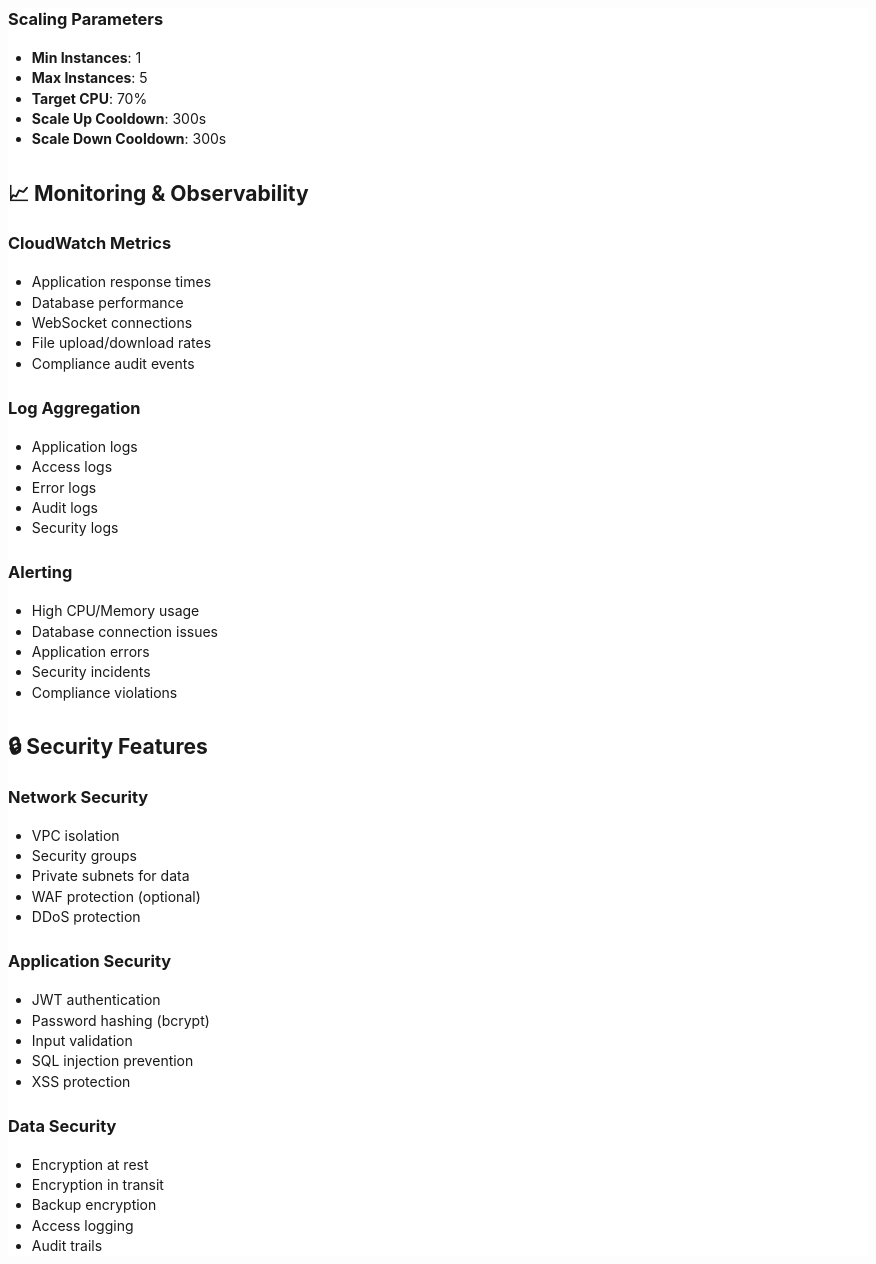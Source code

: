 ### Scaling Parameters
- **Min Instances**: 1
- **Max Instances**: 5
- **Target CPU**: 70%
- **Scale Up Cooldown**: 300s
- **Scale Down Cooldown**: 300s

## 📈 Monitoring & Observability

### CloudWatch Metrics
- Application response times
- Database performance
- WebSocket connections
- File upload/download rates
- Compliance audit events

### Log Aggregation
- Application logs
- Access logs
- Error logs
- Audit logs
- Security logs

### Alerting
- High CPU/Memory usage
- Database connection issues
- Application errors
- Security incidents
- Compliance violations

## 🔒 Security Features

### Network Security
- VPC isolation
- Security groups
- Private subnets for data
- WAF protection (optional)
- DDoS protection

### Application Security
- JWT authentication
- Password hashing (bcrypt)
- Input validation
- SQL injection prevention
- XSS protection

### Data Security
- Encryption at rest
- Encryption in transit
- Backup encryption
- Access logging
- Audit trails
